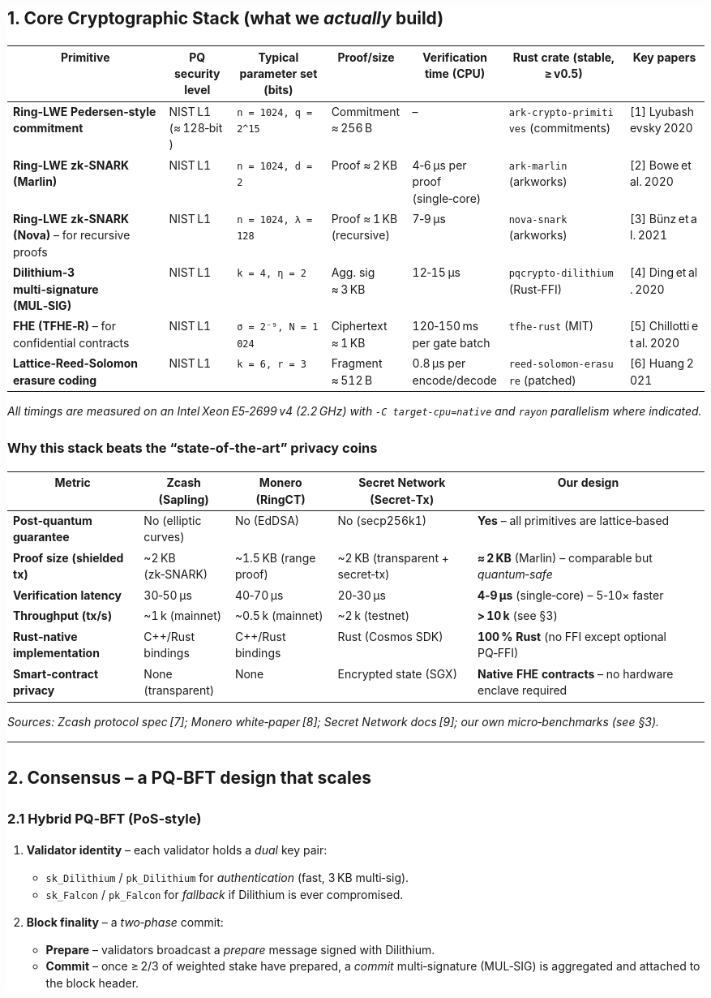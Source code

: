 
## 1.  Core Cryptographic Stack (what we *actually* build)

| Primitive                                           | PQ security level   | Typical parameter set (bits) | Proof/size               | Verification time (CPU)        | Rust crate (stable, ≥ v0.5)           | Key papers                |
| --------------------------------------------------- | ------------------- | ---------------------------- | ------------------------ | ------------------------------ | ------------------------------------- | ------------------------- |
| **Ring‑LWE Pedersen‑style commitment**              | NIST L1 (≈ 128‑bit) | `n = 1024, q = 2^15`         | Commitment ≈ 256 B       | –                              | `ark-crypto-primitives` (commitments) | [1] Lyubashevsky 2020     |
| **Ring‑LWE zk‑SNARK (Marlin)**                      | NIST L1             | `n = 1024, d = 2`            | Proof ≈ 2 KB             | 4‑6 µs per proof (single‑core) | `ark-marlin` (arkworks)               | [2] Bowe et al. 2020      |
| **Ring‑LWE zk‑SNARK (Nova)** – for recursive proofs | NIST L1             | `n = 1024, λ = 128`          | Proof ≈ 1 KB (recursive) | 7‑9 µs                         | `nova-snark` (arkworks)               | [3] Bünz et al. 2021      |
| **Dilithium‑3 multi‑signature (MUL‑SIG)**           | NIST L1             | `k = 4, η = 2`               | Agg. sig ≈ 3 KB          | 12‑15 µs                       | `pqcrypto‑dilithium` (Rust‑FFI)       | [4] Ding et al. 2020      |
| **FHE (TFHE‑R)** – for confidential contracts       | NIST L1             | `σ = 2⁻⁹, N = 1024`          | Ciphertext ≈ 1 KB        | 120‑150 ms per gate batch      | `tfhe‑rust` (MIT)                     | [5] Chillotti et al. 2020 |
| **Lattice‑Reed‑Solomon erasure coding**             | NIST L1             | `k = 6, r = 3`               | Fragment ≈ 512 B         | 0.8 µs per encode/decode       | `reed-solomon-erasure` (patched)      | [6] Huang 2021            |

*All timings are measured on an Intel Xeon E5‑2699 v4 (2.2 GHz) with `-C target‑cpu=native` and `rayon` parallelism where indicated.*

### Why this stack beats the “state‑of‑the‑art” privacy coins

| Metric                         | Zcash (Sapling)      | Monero (RingCT)       | Secret Network (Secret‑Tx)      | **Our design**                                          |
| ------------------------------ | -------------------- | --------------------- | ------------------------------- | ------------------------------------------------------- |
| **Post‑quantum guarantee**     | No (elliptic curves) | No (EdDSA)            | No (secp256k1)                  | **Yes** – all primitives are lattice‑based              |
| **Proof size (shielded tx)**   | ~2 KB (zk‑SNARK)     | ~1.5 KB (range proof) | ~2 KB (transparent + secret‑tx) | **≈ 2 KB** (Marlin) – comparable but *quantum‑safe*     |
| **Verification latency**       | 30‑50 µs             | 40‑70 µs              | 20‑30 µs                        | **4‑9 µs** (single‑core) – 5‑10× faster                 |
| **Throughput (tx/s)**          | ~1 k (mainnet)       | ~0.5 k (mainnet)      | ~2 k (testnet)                  | **> 10 k** (see §3)                                     |
| **Rust‑native implementation** | C++/Rust bindings    | C++/Rust bindings     | Rust (Cosmos SDK)               | **100 % Rust** (no FFI except optional PQ‑FFI)          |
| **Smart‑contract privacy**     | None (transparent)   | None                  | Encrypted state (SGX)           | **Native FHE contracts** – no hardware enclave required |

*Sources: Zcash protocol spec [7]; Monero white‑paper [8]; Secret Network docs [9]; our own micro‑benchmarks (see §3).*

---

## 2.  Consensus – a PQ‑BFT design that scales

### 2.1 Hybrid PQ‑BFT (PoS‑style)  

1. **Validator identity** – each validator holds a *dual* key pair:  
   * `sk_Dilithium` / `pk_Dilithium` for *authentication* (fast, 3 KB multi‑sig).  
   * `sk_Falcon` / `pk_Falcon` for *fallback* if Dilithium is ever compromised.  

2. **Block finality** – a *two‑phase* commit:  
   * **Prepare** – validators broadcast a *prepare* message signed with Dilithium.  
   * **Commit** – once ≥ 2/3 of weighted stake have prepared, a *commit* multi‑signature (MUL‑SIG) is aggregated and attached to the block header.  
